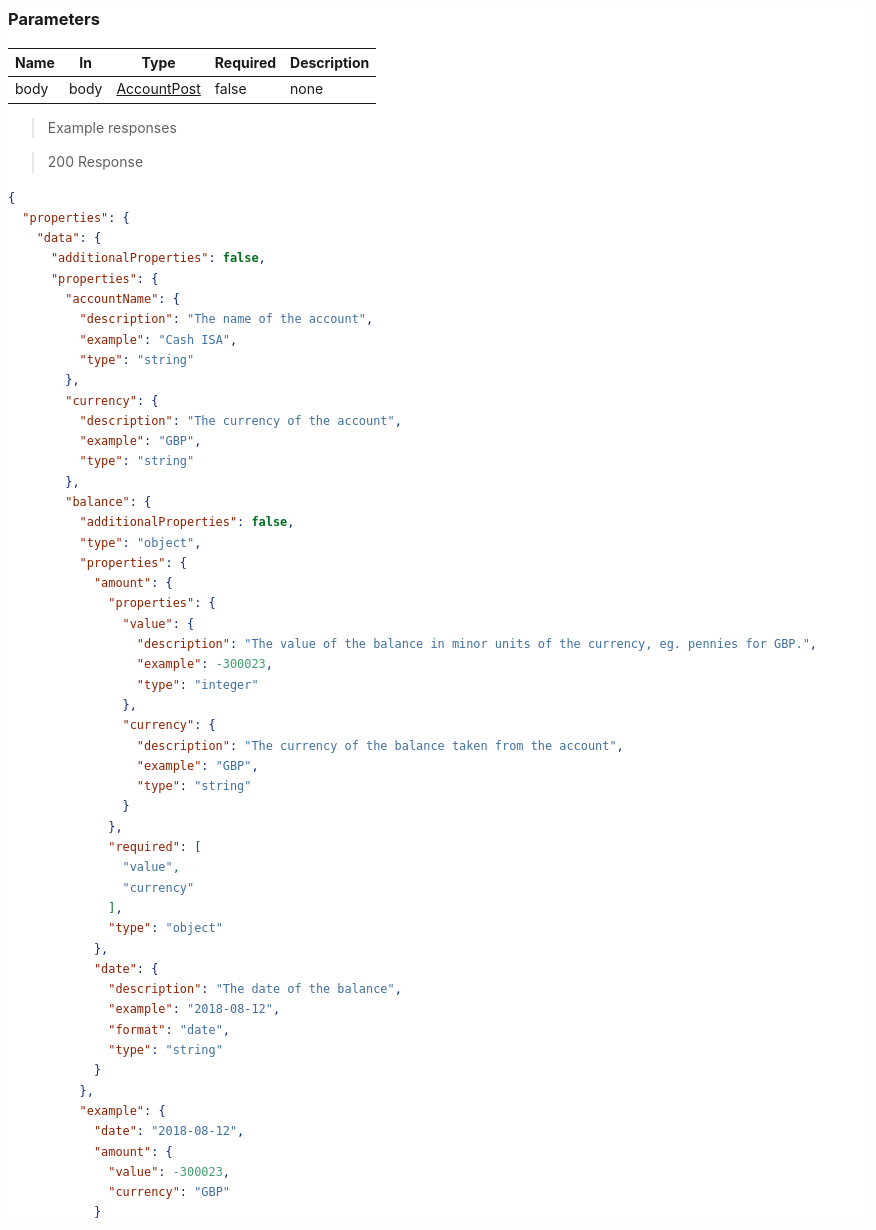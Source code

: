 ```json
```

<h3 id="post__accounts-parameters">Parameters</h3>

|Name|In|Type|Required|Description|
|---|---|---|---|---|
|body|body|[AccountPost](#schemaaccountpost)|false|none|

> Example responses

> 200 Response

```json
{
  "properties": {
    "data": {
      "additionalProperties": false,
      "properties": {
        "accountName": {
          "description": "The name of the account",
          "example": "Cash ISA",
          "type": "string"
        },
        "currency": {
          "description": "The currency of the account",
          "example": "GBP",
          "type": "string"
        },
        "balance": {
          "additionalProperties": false,
          "type": "object",
          "properties": {
            "amount": {
              "properties": {
                "value": {
                  "description": "The value of the balance in minor units of the currency, eg. pennies for GBP.",
                  "example": -300023,
                  "type": "integer"
                },
                "currency": {
                  "description": "The currency of the balance taken from the account",
                  "example": "GBP",
                  "type": "string"
                }
              },
              "required": [
                "value",
                "currency"
              ],
              "type": "object"
            },
            "date": {
              "description": "The date of the balance",
              "example": "2018-08-12",
              "format": "date",
              "type": "string"
            }
          },
          "example": {
            "date": "2018-08-12",
            "amount": {
              "value": -300023,
              "currency": "GBP"
            }
```